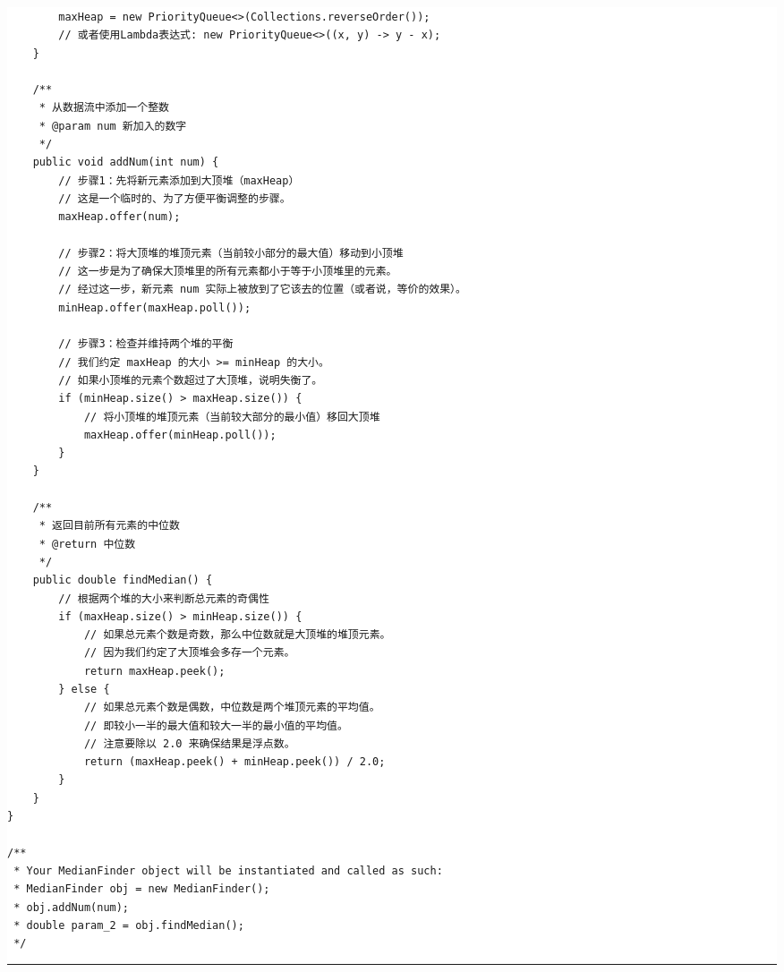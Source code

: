 ```
        maxHeap = new PriorityQueue<>(Collections.reverseOrder());
        // 或者使用Lambda表达式: new PriorityQueue<>((x, y) -> y - x);
    }
    
    /**
     * 从数据流中添加一个整数
     * @param num 新加入的数字
     */
    public void addNum(int num) {
        // 步骤1：先将新元素添加到大顶堆（maxHeap）
        // 这是一个临时的、为了方便平衡调整的步骤。
        maxHeap.offer(num);

        // 步骤2：将大顶堆的堆顶元素（当前较小部分的最大值）移动到小顶堆
        // 这一步是为了确保大顶堆里的所有元素都小于等于小顶堆里的元素。
        // 经过这一步，新元素 num 实际上被放到了它该去的位置（或者说，等价的效果）。
        minHeap.offer(maxHeap.poll());

        // 步骤3：检查并维持两个堆的平衡
        // 我们约定 maxHeap 的大小 >= minHeap 的大小。
        // 如果小顶堆的元素个数超过了大顶堆，说明失衡了。
        if (minHeap.size() > maxHeap.size()) {
            // 将小顶堆的堆顶元素（当前较大部分的最小值）移回大顶堆
            maxHeap.offer(minHeap.poll());
        }
    }
    
    /**
     * 返回目前所有元素的中位数
     * @return 中位数
     */
    public double findMedian() {
        // 根据两个堆的大小来判断总元素的奇偶性
        if (maxHeap.size() > minHeap.size()) {
            // 如果总元素个数是奇数，那么中位数就是大顶堆的堆顶元素。
            // 因为我们约定了大顶堆会多存一个元素。
            return maxHeap.peek();
        } else {
            // 如果总元素个数是偶数，中位数是两个堆顶元素的平均值。
            // 即较小一半的最大值和较大一半的最小值的平均值。
            // 注意要除以 2.0 来确保结果是浮点数。
            return (maxHeap.peek() + minHeap.peek()) / 2.0;
        }
    }
}

/**
 * Your MedianFinder object will be instantiated and called as such:
 * MedianFinder obj = new MedianFinder();
 * obj.addNum(num);
 * double param_2 = obj.findMedian();
 */
```

---
